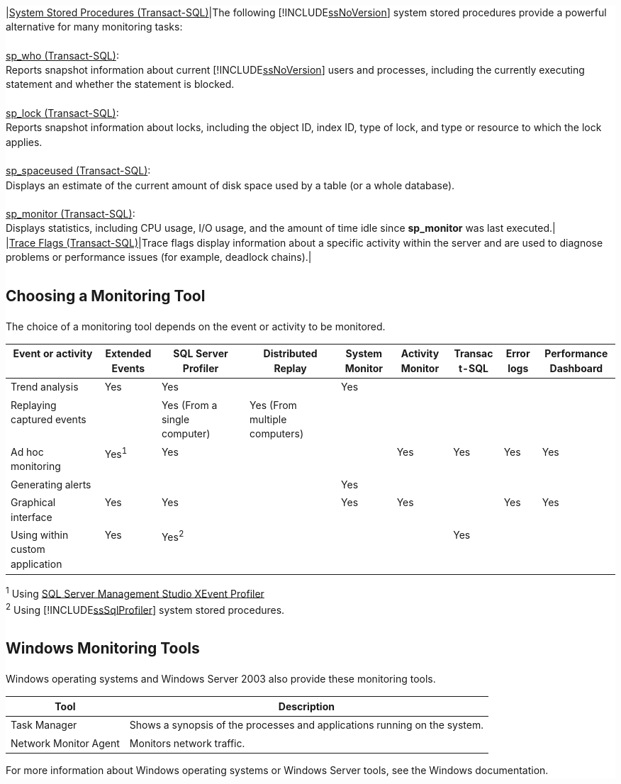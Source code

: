 |[System Stored Procedures &#40;Transact-SQL&#41;](../../relational-databases/system-stored-procedures/system-stored-procedures-transact-sql.md)|The following [!INCLUDE[ssNoVersion](../../includes/ssnoversion-md.md)] system stored procedures provide a powerful alternative for many monitoring tasks:<br /><br /> [sp_who &#40;Transact-SQL&#41;](../../relational-databases/system-stored-procedures/sp-who-transact-sql.md):<br />                    Reports snapshot information about current [!INCLUDE[ssNoVersion](../../includes/ssnoversion-md.md)] users and processes, including the currently executing statement and whether the statement is blocked.<br /><br /> [sp_lock &#40;Transact-SQL&#41;](../../relational-databases/system-stored-procedures/sp-lock-transact-sql.md):<br />                    Reports snapshot information about locks, including the object ID, index ID, type of lock, and type or resource to which the lock applies.<br /><br /> [sp_spaceused &#40;Transact-SQL&#41;](../../relational-databases/system-stored-procedures/sp-spaceused-transact-sql.md): <br />                    Displays an estimate of the current amount of disk space used by a table (or a whole database).<br /><br /> [sp_monitor &#40;Transact-SQL&#41;](../../relational-databases/system-stored-procedures/sp-monitor-transact-sql.md):<br />                    Displays statistics, including CPU usage, I/O usage, and the amount of time idle since **sp_monitor** was last executed.|  
|[Trace Flags &#40;Transact-SQL&#41;](../../t-sql/database-console-commands/dbcc-traceon-trace-flags-transact-sql.md)|Trace flags display information about a specific activity within the server and are used to diagnose problems or performance issues (for example, deadlock chains).|  
  
## Choosing a Monitoring Tool  
 The choice of a monitoring tool depends on the event or activity to be monitored.  
  
|Event or activity|Extended Events|SQL Server Profiler|Distributed Replay|System Monitor|Activity Monitor|Transact-SQL|Error logs|Performance Dashboard|  
|-----------------------|-----------------------|-------------------------|------------------------|--------------------|----------------------|-------------------|----------------|----------------|   
|Trend analysis|Yes|Yes||Yes|||||  
|Replaying captured events||Yes (From a single computer)|Yes (From multiple computers)||||||  
|Ad hoc monitoring|Yes<sup>1</sup>|Yes|||Yes|Yes|Yes|Yes|  
|Generating alerts||||Yes|||||  
|Graphical interface|Yes|Yes||Yes|Yes||Yes|Yes|  
|Using within custom application|Yes|Yes<sup>2</sup>||||Yes|||  
  
 <sup>1</sup> Using [SQL Server Management Studio XEvent Profiler](../../relational-databases/extended-events/use-the-ssms-xe-profiler.md)    
 <sup>2</sup> Using [!INCLUDE[ssSqlProfiler](../../includes/sssqlprofiler-md.md)] system stored procedures.  
  
## Windows Monitoring Tools  
 Windows operating systems and Windows Server 2003 also provide these monitoring tools.  
  
|Tool|Description|  
|----------|-----------------|  
|Task Manager|Shows a synopsis of the processes and applications running on the system.|  
|Network Monitor Agent|Monitors network traffic.|  
  
 For more information about Windows operating systems or Windows Server tools, see the Windows documentation.  
  
  
